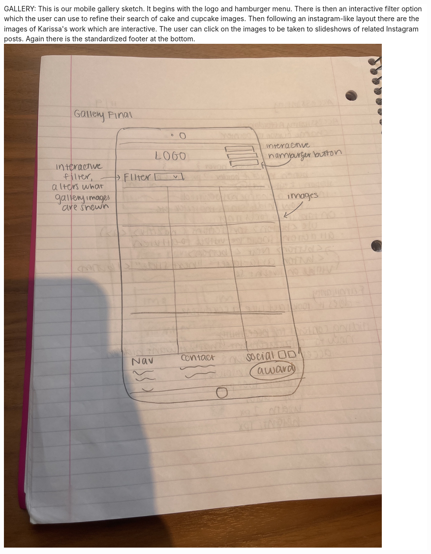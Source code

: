 GALLERY: This is our mobile gallery sketch. It begins with the logo and hamburger menu. There is then an interactive filter option which the user can use to refine their search of cake and cupcake images. Then following an instagram-like layout there are the images of Karissa's work which are interactive. The user can click on the images to be taken to slideshows of related Instagram posts. Again there is the standardized footer at the bottom.
![gallery final](mobilegallery.jpg)

